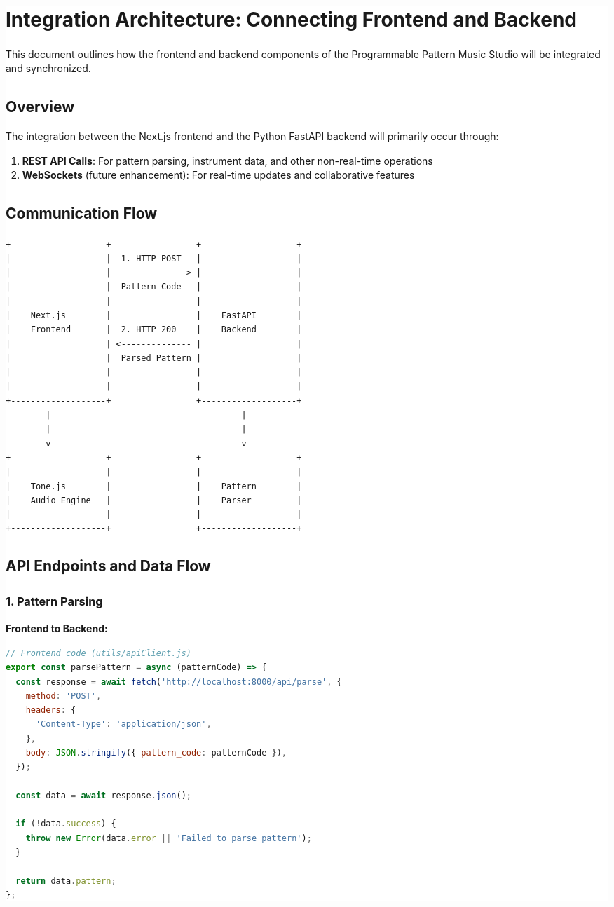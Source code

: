 # Integration Architecture: Connecting Frontend and Backend

This document outlines how the frontend and backend components of the Programmable Pattern Music Studio will be integrated and synchronized.

## Overview

The integration between the Next.js frontend and the Python FastAPI backend will primarily occur through:

1. **REST API Calls**: For pattern parsing, instrument data, and other non-real-time operations
2. **WebSockets** (future enhancement): For real-time updates and collaborative features

## Communication Flow

```
+-------------------+                 +-------------------+
|                   |  1. HTTP POST   |                   |
|                   | --------------> |                   |
|                   |  Pattern Code   |                   |
|                   |                 |                   |
|    Next.js        |                 |    FastAPI        |
|    Frontend       |  2. HTTP 200    |    Backend        |
|                   | <-------------- |                   |
|                   |  Parsed Pattern |                   |
|                   |                 |                   |
|                   |                 |                   |
+-------------------+                 +-------------------+
        |                                      |
        |                                      |
        v                                      v
+-------------------+                 +-------------------+
|                   |                 |                   |
|    Tone.js        |                 |    Pattern        |
|    Audio Engine   |                 |    Parser         |
|                   |                 |                   |
+-------------------+                 +-------------------+
```

## API Endpoints and Data Flow

### 1. Pattern Parsing

**Frontend to Backend:**
```javascript
// Frontend code (utils/apiClient.js)
export const parsePattern = async (patternCode) => {
  const response = await fetch('http://localhost:8000/api/parse', {
    method: 'POST',
    headers: {
      'Content-Type': 'application/json',
    },
    body: JSON.stringify({ pattern_code: patternCode }),
  });
  
  const data = await response.json();
  
  if (!data.success) {
    throw new Error(data.error || 'Failed to parse pattern');
  }
  
  return data.pattern;
};
```